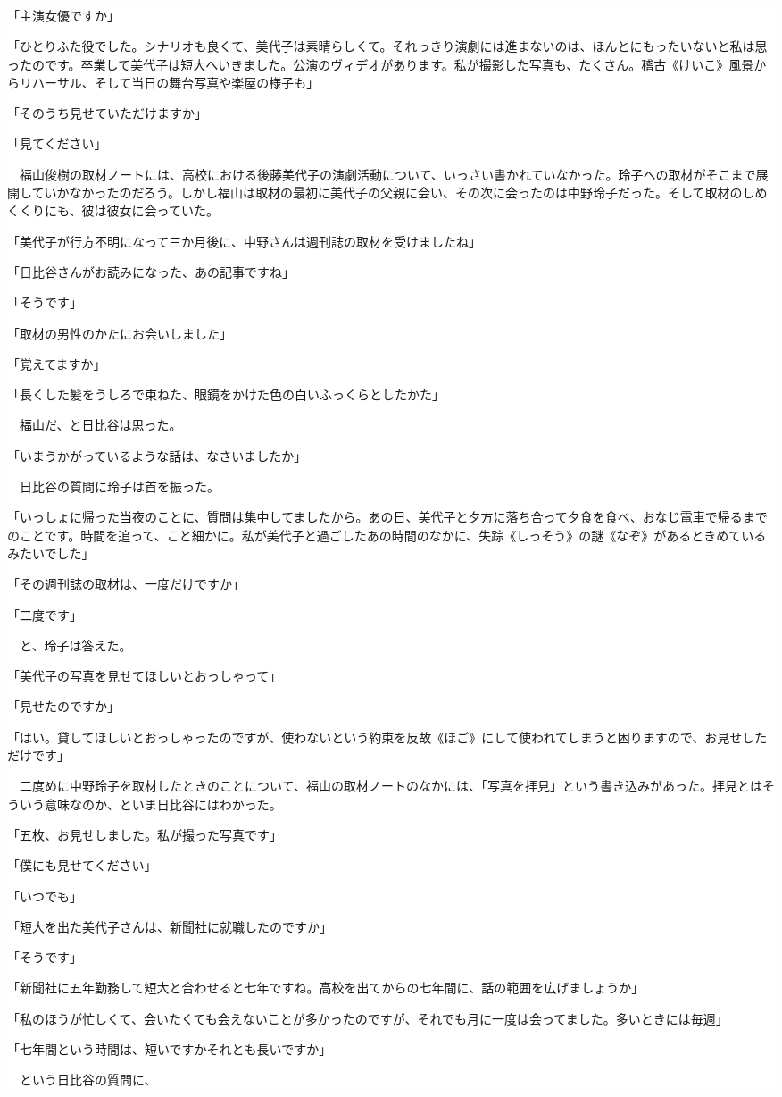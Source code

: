 「主演女優ですか」

「ひとりふた役でした。シナリオも良くて、美代子は素晴らしくて。それっきり演劇には進まないのは、ほんとにもったいないと私は思ったのです。卒業して美代子は短大へいきました。公演のヴィデオがあります。私が撮影した写真も、たくさん。稽古《けいこ》風景からリハーサル、そして当日の舞台写真や楽屋の様子も」

「そのうち見せていただけますか」

「見てください」

　福山俊樹の取材ノートには、高校における後藤美代子の演劇活動について、いっさい書かれていなかった。玲子への取材がそこまで展開していかなかったのだろう。しかし福山は取材の最初に美代子の父親に会い、その次に会ったのは中野玲子だった。そして取材のしめくくりにも、彼は彼女に会っていた。

「美代子が行方不明になって三か月後に、中野さんは週刊誌の取材を受けましたね」

「日比谷さんがお読みになった、あの記事ですね」

「そうです」

「取材の男性のかたにお会いしました」

「覚えてますか」

「長くした髪をうしろで束ねた、眼鏡をかけた色の白いふっくらとしたかた」

　福山だ、と日比谷は思った。

「いまうかがっているような話は、なさいましたか」

　日比谷の質問に玲子は首を振った。

「いっしょに帰った当夜のことに、質問は集中してましたから。あの日、美代子と夕方に落ち合って夕食を食べ、おなじ電車で帰るまでのことです。時間を追って、こと細かに。私が美代子と過ごしたあの時間のなかに、失踪《しっそう》の謎《なぞ》があるときめているみたいでした」

「その週刊誌の取材は、一度だけですか」

「二度です」

　と、玲子は答えた。

「美代子の写真を見せてほしいとおっしゃって」

「見せたのですか」

「はい。貸してほしいとおっしゃったのですが、使わないという約束を反故《ほご》にして使われてしまうと困りますので、お見せしただけです」

　二度めに中野玲子を取材したときのことについて、福山の取材ノートのなかには、「写真を拝見」という書き込みがあった。拝見とはそういう意味なのか、といま日比谷にはわかった。

「五枚、お見せしました。私が撮った写真です」

「僕にも見せてください」

「いつでも」

「短大を出た美代子さんは、新聞社に就職したのですか」

「そうです」

「新聞社に五年勤務して短大と合わせると七年ですね。高校を出てからの七年間に、話の範囲を広げましょうか」

「私のほうが忙しくて、会いたくても会えないことが多かったのですが、それでも月に一度は会ってました。多いときには毎週」

「七年間という時間は、短いですかそれとも長いですか」

　という日比谷の質問に、
